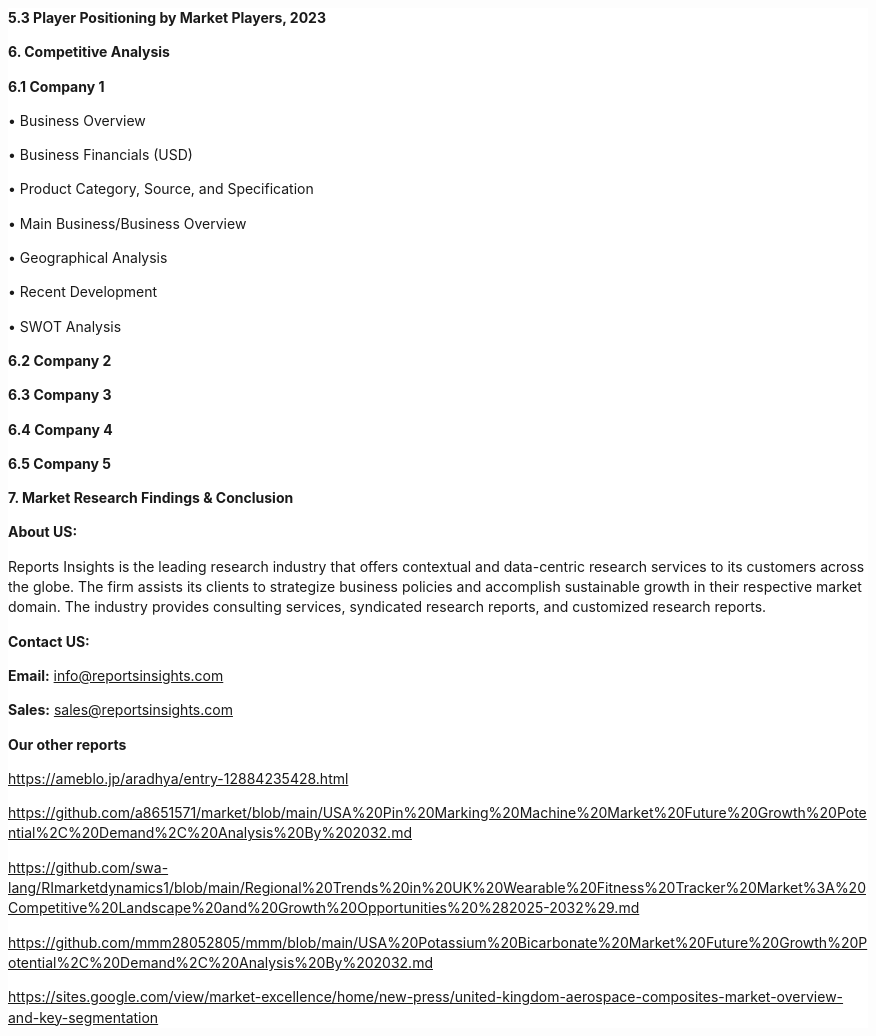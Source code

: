 <strong>5.3 Player Positioning by Market Players, 2023</strong>

<strong>6. Competitive Analysis</strong>

<strong>6.1 Company 1</strong>

• Business Overview

• Business Financials (USD)

• Product Category, Source, and Specification

• Main Business/Business Overview

• Geographical Analysis

• Recent Development

• SWOT Analysis

<strong>6.2 Company 2</strong>

<strong>6.3 Company 3</strong>

<strong>6.4 Company 4</strong>

<strong>6.5 Company 5</strong>

<strong>7. Market Research Findings &amp; Conclusion</strong>

<strong>About US:</strong>

Reports Insights is the leading research industry that offers contextual and data-centric research services to its customers across the globe. The firm assists its clients to strategize business policies and accomplish sustainable growth in their respective market domain. The industry provides consulting services, syndicated research reports, and customized research reports.

<strong>Contact US:</strong>

<p class=""""><b>Email:</b> <a href=mailto:info@reportsinsights.com>info@reportsinsights.com</a></p>
<p class=""""><b>Sales:</b> <a href=mailto:sales@reportsinsights.com>sales@reportsinsights.com</a></p>

<strong>Our other reports</strong>

<a href=https://ameblo.jp/aradhya/entry-12884235428.html>https://ameblo.jp/aradhya/entry-12884235428.html</a>

<a href=https://github.com/a8651571/market/blob/main/USA%20Pin%20Marking%20Machine%20Market%20Future%20Growth%20Potential%2C%20Demand%2C%20Analysis%20By%202032.md>https://github.com/a8651571/market/blob/main/USA%20Pin%20Marking%20Machine%20Market%20Future%20Growth%20Potential%2C%20Demand%2C%20Analysis%20By%202032.md</a>

<a href=https://github.com/swa-lang/RImarketdynamics1/blob/main/Regional%20Trends%20in%20UK%20Wearable%20Fitness%20Tracker%20Market%3A%20Competitive%20Landscape%20and%20Growth%20Opportunities%20%282025-2032%29.md>https://github.com/swa-lang/RImarketdynamics1/blob/main/Regional%20Trends%20in%20UK%20Wearable%20Fitness%20Tracker%20Market%3A%20Competitive%20Landscape%20and%20Growth%20Opportunities%20%282025-2032%29.md</a>

<a href=https://github.com/mmm28052805/mmm/blob/main/USA%20Potassium%20Bicarbonate%20Market%20Future%20Growth%20Potential%2C%20Demand%2C%20Analysis%20By%202032.md>https://github.com/mmm28052805/mmm/blob/main/USA%20Potassium%20Bicarbonate%20Market%20Future%20Growth%20Potential%2C%20Demand%2C%20Analysis%20By%202032.md</a>

<a href=https://sites.google.com/view/market-excellence/home/new-press/united-kingdom-aerospace-composites-market-overview-and-key-segmentation>https://sites.google.com/view/market-excellence/home/new-press/united-kingdom-aerospace-composites-market-overview-and-key-segmentation</a>
